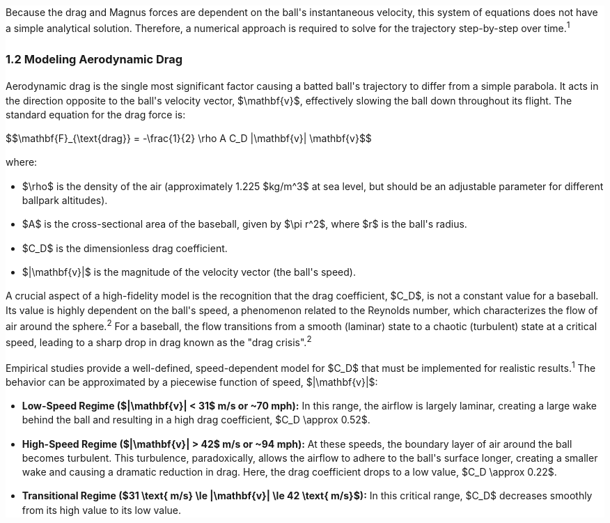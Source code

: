 Because the drag and Magnus forces are dependent on the ball's
instantaneous velocity, this system of equations does not have a simple
analytical solution. Therefore, a numerical approach is required to
solve for the trajectory step-by-step over time.<sup>1</sup>

### 1.2 Modeling Aerodynamic Drag

Aerodynamic drag is the single most significant factor causing a batted
ball's trajectory to differ from a simple parabola. It acts in the
direction opposite to the ball's velocity vector, \$\mathbf{v}\$,
effectively slowing the ball down throughout its flight. The standard
equation for the drag force is:

\$\$\mathbf{F}\_{\text{drag}} = -\frac{1}{2} \rho A C_D \|\mathbf{v}\|
\mathbf{v}\$\$

where:

- \$\rho\$ is the density of the air (approximately 1.225 \$kg/m^3\$ at
  sea level, but should be an adjustable parameter for different
  ballpark altitudes).

- \$A\$ is the cross-sectional area of the baseball, given by \$\pi
  r^2\$, where \$r\$ is the ball's radius.

- \$C_D\$ is the dimensionless drag coefficient.

- \$\|\mathbf{v}\|\$ is the magnitude of the velocity vector (the ball's
  speed).

A crucial aspect of a high-fidelity model is the recognition that the
drag coefficient, \$C_D\$, is not a constant value for a baseball. Its
value is highly dependent on the ball's speed, a phenomenon related to
the Reynolds number, which characterizes the flow of air around the
sphere.<sup>2</sup> For a baseball, the flow transitions from a smooth
(laminar) state to a chaotic (turbulent) state at a critical speed,
leading to a sharp drop in drag known as the "drag crisis".<sup>2</sup>

Empirical studies provide a well-defined, speed-dependent model for
\$C_D\$ that must be implemented for realistic results.<sup>1</sup> The
behavior can be approximated by a piecewise function of speed,
\$\|\mathbf{v}\|\$:

- **Low-Speed Regime (\$\|\mathbf{v}\| \< 31\$ m/s or ~70 mph):** In
  this range, the airflow is largely laminar, creating a large wake
  behind the ball and resulting in a high drag coefficient, \$C_D
  \approx 0.52\$.

- **High-Speed Regime (\$\|\mathbf{v}\| \> 42\$ m/s or ~94 mph):** At
  these speeds, the boundary layer of air around the ball becomes
  turbulent. This turbulence, paradoxically, allows the airflow to
  adhere to the ball's surface longer, creating a smaller wake and
  causing a dramatic reduction in drag. Here, the drag coefficient drops
  to a low value, \$C_D \approx 0.22\$.

- **Transitional Regime (\$31 \text{ m/s} \le \|\mathbf{v}\| \le 42
  \text{ m/s}\$):** In this critical range, \$C_D\$ decreases smoothly
  from its high value to its low value.
